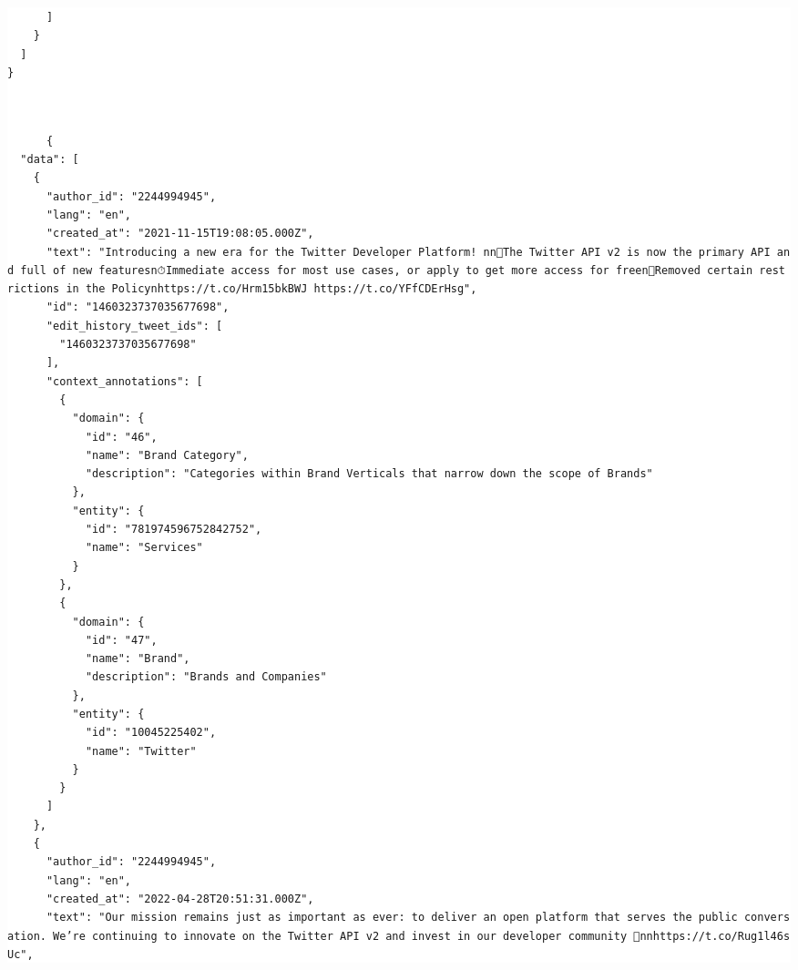 ```
      ]
    }
  ]
}
    
```
















```

      {
  "data": [
    {
      "author_id": "2244994945",
      "lang": "en",
      "created_at": "2021-11-15T19:08:05.000Z",
      "text": "Introducing a new era for the Twitter Developer Platform! nn📣The Twitter API v2 is now the primary API and full of new featuresn⏱Immediate access for most use cases, or apply to get more access for freen📖Removed certain restrictions in the Policynhttps://t.co/Hrm15bkBWJ https://t.co/YFfCDErHsg",
      "id": "1460323737035677698",
      "edit_history_tweet_ids": [
        "1460323737035677698"
      ],
      "context_annotations": [
        {
          "domain": {
            "id": "46",
            "name": "Brand Category",
            "description": "Categories within Brand Verticals that narrow down the scope of Brands"
          },
          "entity": {
            "id": "781974596752842752",
            "name": "Services"
          }
        },
        {
          "domain": {
            "id": "47",
            "name": "Brand",
            "description": "Brands and Companies"
          },
          "entity": {
            "id": "10045225402",
            "name": "Twitter"
          }
        }
      ]
    },
    {
      "author_id": "2244994945",
      "lang": "en",
      "created_at": "2022-04-28T20:51:31.000Z",
      "text": "Our mission remains just as important as ever: to deliver an open platform that serves the public conversation. We’re continuing to innovate on the Twitter API v2 and invest in our developer community 🧵nnhttps://t.co/Rug1l46sUc",
```